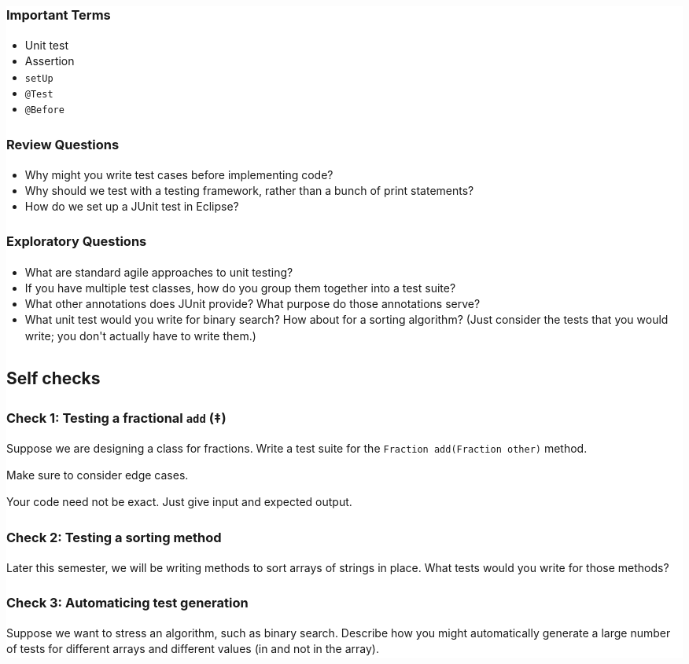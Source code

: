 ### Important Terms

* Unit test
* Assertion
* `setUp`
* `@Test`
* `@Before`

### Review Questions

* Why might you write test cases before implementing code?
* Why should we test with a testing framework, rather than a bunch
    of print statements?
* How do we set up a JUnit test in Eclipse?

### Exploratory Questions

* What are standard agile approaches to unit testing?
* If you have multiple test classes, how do you group them together
  into a test suite?
* What other annotations does JUnit provide?  What purpose do those
  annotations serve?
* What unit test would you write for binary search?  How about for
  a sorting algorithm?  (Just consider the tests that you would
  write; you don't actually have to write them.)


Self checks
-----------

### Check 1: Testing a fractional `add` (‡)

Suppose we are designing a class for fractions. Write a test suite
for the `Fraction add(Fraction other)` method.

Make sure to consider edge cases.

Your code need not be exact. Just give input and expected output.

### Check 2: Testing a sorting method

Later this semester, we will be writing methods to sort arrays of
strings in place. What tests would you write for those methods?

### Check 3: Automaticing test generation

Suppose we want to stress an algorithm, such as binary search. Describe
how you might automatically generate a large number of tests for different
arrays and different values (in and not in the array).
